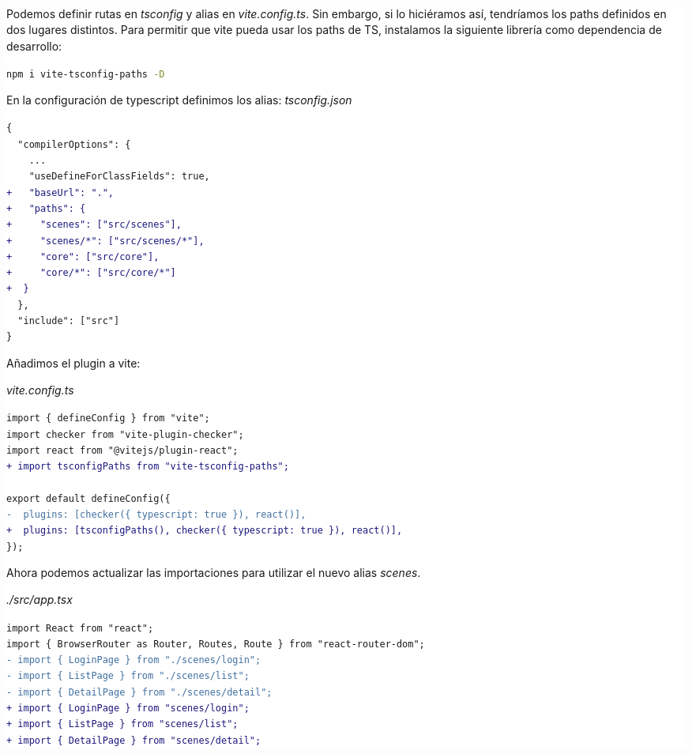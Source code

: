 Podemos definir rutas en _tsconfig_ y alias en _vite.config.ts_. Sin embargo, si lo hiciéramos así, tendríamos los paths definidos en dos lugares distintos.
Para permitir que vite pueda usar los paths de TS, instalamos la siguiente librería como dependencia de desarrollo:

```bash
npm i vite-tsconfig-paths -D
```

En la configuración de typescript definimos los alias:
_tsconfig.json_

```diff
{
  "compilerOptions": {
    ...
    "useDefineForClassFields": true,
+   "baseUrl": ".",
+   "paths": {
+     "scenes": ["src/scenes"],
+     "scenes/*": ["src/scenes/*"],
+     "core": ["src/core"],
+     "core/*": ["src/core/*"]
+  }
  },
  "include": ["src"]
}
```

Añadimos el plugin a vite:

_vite.config.ts_

```diff
import { defineConfig } from "vite";
import checker from "vite-plugin-checker";
import react from "@vitejs/plugin-react";
+ import tsconfigPaths from "vite-tsconfig-paths";

export default defineConfig({
-  plugins: [checker({ typescript: true }), react()],
+  plugins: [tsconfigPaths(), checker({ typescript: true }), react()],
});
```

Ahora podemos actualizar las importaciones para utilizar el nuevo alias _scenes_.

_./src/app.tsx_

```diff
import React from "react";
import { BrowserRouter as Router, Routes, Route } from "react-router-dom";
- import { LoginPage } from "./scenes/login";
- import { ListPage } from "./scenes/list";
- import { DetailPage } from "./scenes/detail";
+ import { LoginPage } from "scenes/login";
+ import { ListPage } from "scenes/list";
+ import { DetailPage } from "scenes/detail";
```
